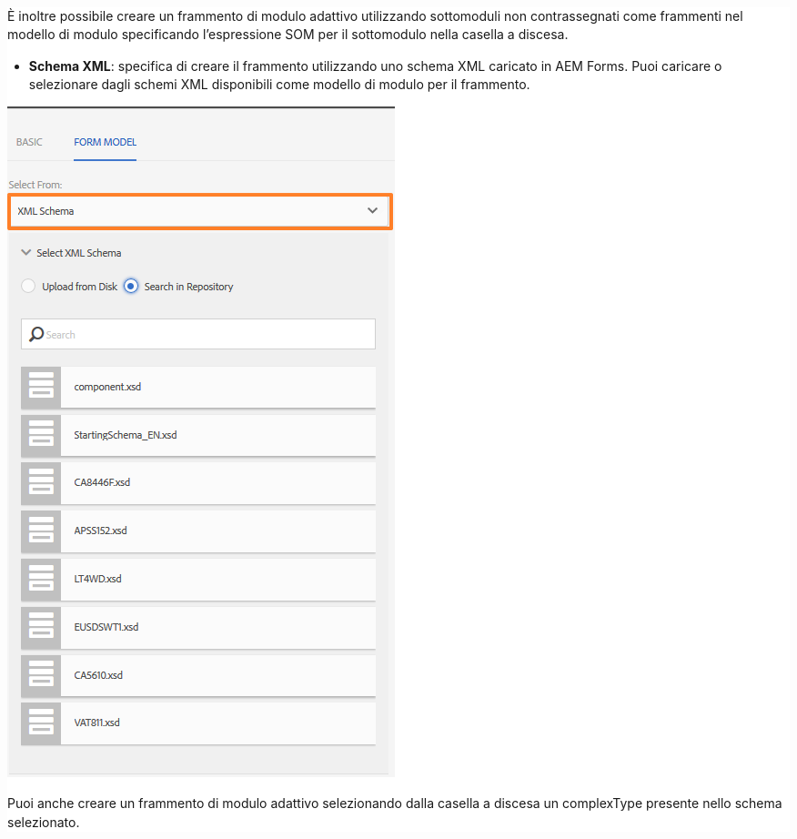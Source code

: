    È inoltre possibile creare un frammento di modulo adattivo utilizzando sottomoduli non contrassegnati come frammenti nel modello di modulo specificando l’espressione SOM per il sottomodulo nella casella a discesa.

   * **Schema XML**: specifica di creare il frammento utilizzando uno schema XML caricato in AEM Forms. Puoi caricare o selezionare dagli schemi XML disponibili come modello di modulo per il frammento.

   ![Crea un frammento di modulo adattivo basato su uno schema XML come modello](assets/xml-schema-model.png)

   Puoi anche creare un frammento di modulo adattivo selezionando dalla casella a discesa un complexType presente nello schema selezionato.
